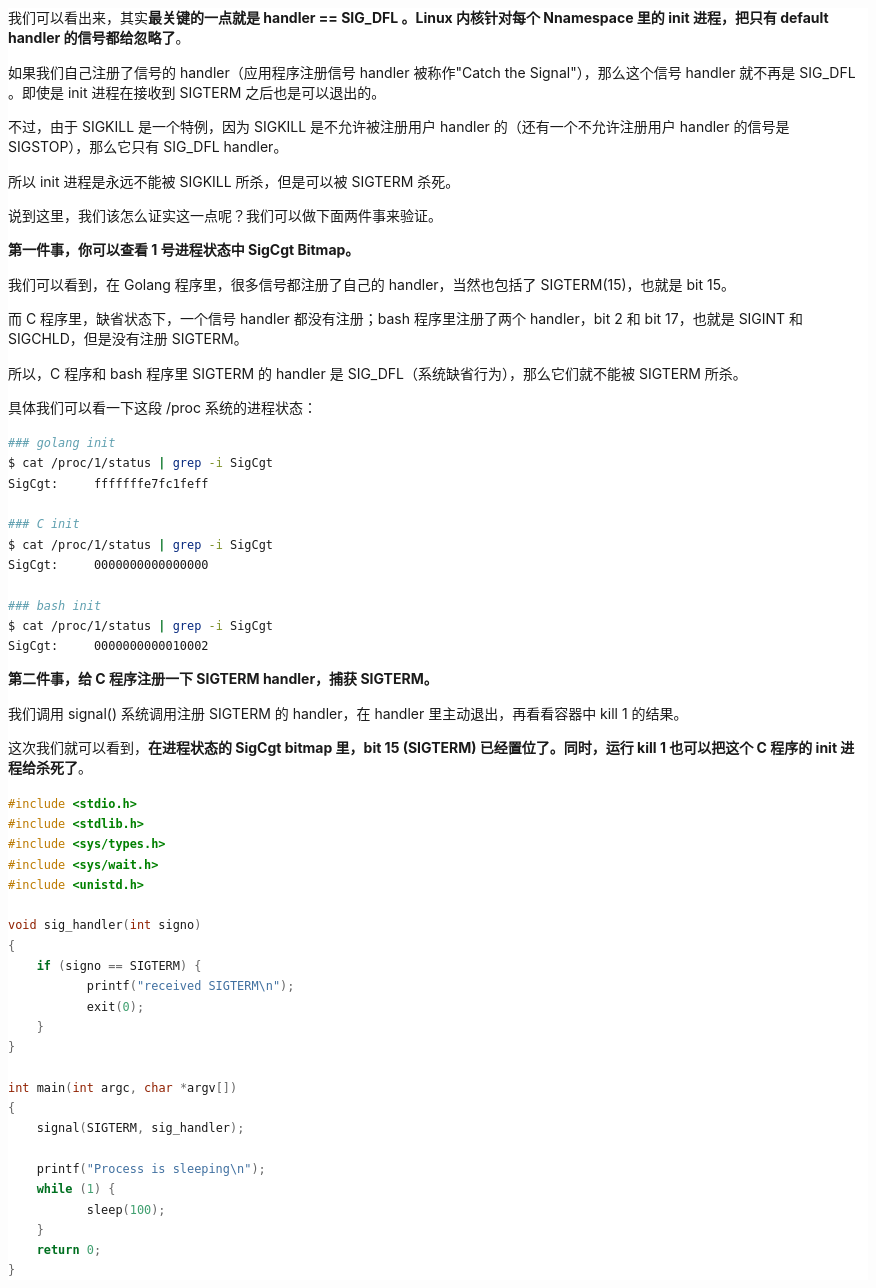 我们可以看出来，其实**最关键的一点就是 handler == SIG_DFL 。Linux 内核针对每个 Nnamespace 里的 init 进程，把只有 default handler 的信号都给忽略了**。

如果我们自己注册了信号的 handler（应用程序注册信号 handler 被称作"Catch the Signal"），那么这个信号 handler 就不再是 SIG_DFL 。即使是 init 进程在接收到 SIGTERM 之后也是可以退出的。

不过，由于 SIGKILL 是一个特例，因为 SIGKILL 是不允许被注册用户 handler 的（还有一个不允许注册用户 handler 的信号是 SIGSTOP），那么它只有 SIG_DFL handler。

所以 init 进程是永远不能被 SIGKILL 所杀，但是可以被 SIGTERM 杀死。

说到这里，我们该怎么证实这一点呢？我们可以做下面两件事来验证。

**第一件事，你可以查看 1 号进程状态中 SigCgt Bitmap。**

我们可以看到，在 Golang 程序里，很多信号都注册了自己的 handler，当然也包括了 SIGTERM(15)，也就是 bit 15。

而 C 程序里，缺省状态下，一个信号 handler 都没有注册；bash 程序里注册了两个 handler，bit 2 和 bit 17，也就是 SIGINT 和 SIGCHLD，但是没有注册 SIGTERM。

所以，C 程序和 bash 程序里 SIGTERM 的 handler 是 SIG_DFL（系统缺省行为），那么它们就不能被 SIGTERM 所杀。

具体我们可以看一下这段 /proc 系统的进程状态：

```sh
### golang init
$ cat /proc/1/status | grep -i SigCgt
SigCgt:     fffffffe7fc1feff

### C init
$ cat /proc/1/status | grep -i SigCgt
SigCgt:     0000000000000000

### bash init
$ cat /proc/1/status | grep -i SigCgt
SigCgt:     0000000000010002
```

**第二件事，给 C 程序注册一下 SIGTERM handler，捕获 SIGTERM。**

我们调用 signal() 系统调用注册 SIGTERM 的 handler，在 handler 里主动退出，再看看容器中 kill 1 的结果。

这次我们就可以看到，**在进程状态的 SigCgt bitmap 里，bit 15 (SIGTERM) 已经置位了。同时，运行 kill 1 也可以把这个 C 程序的 init 进程给杀死了**。

```c
#include <stdio.h>
#include <stdlib.h>
#include <sys/types.h>
#include <sys/wait.h>
#include <unistd.h>

void sig_handler(int signo)
{
    if (signo == SIGTERM) {
           printf("received SIGTERM\n");
           exit(0);
    }
}

int main(int argc, char *argv[])
{
    signal(SIGTERM, sig_handler);

    printf("Process is sleeping\n");
    while (1) {
           sleep(100);
    }
    return 0;
}
```
